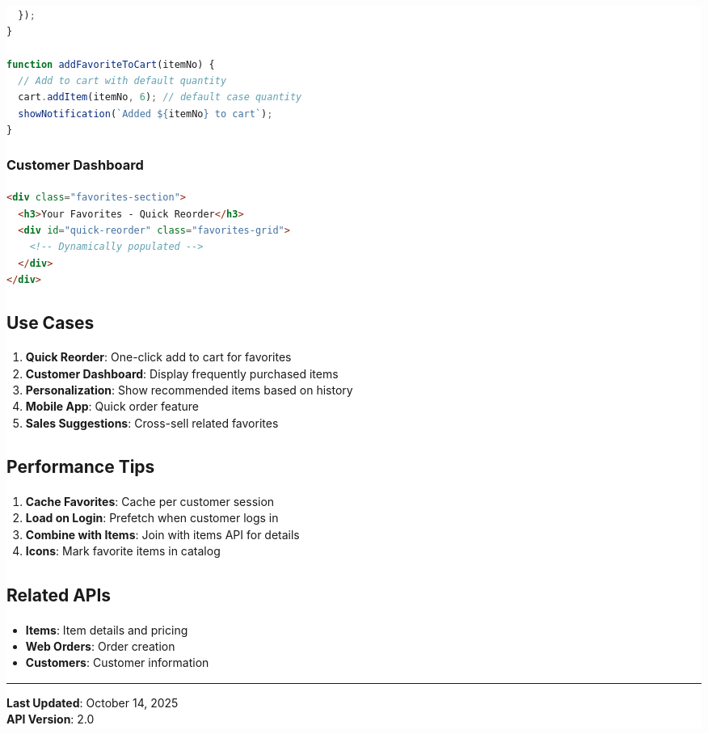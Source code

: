 ```javascript
  });
}

function addFavoriteToCart(itemNo) {
  // Add to cart with default quantity
  cart.addItem(itemNo, 6); // default case quantity
  showNotification(`Added ${itemNo} to cart`);
}
```

### Customer Dashboard
```html
<div class="favorites-section">
  <h3>Your Favorites - Quick Reorder</h3>
  <div id="quick-reorder" class="favorites-grid">
    <!-- Dynamically populated -->
  </div>
</div>
```

## Use Cases

1. **Quick Reorder**: One-click add to cart for favorites
2. **Customer Dashboard**: Display frequently purchased items
3. **Personalization**: Show recommended items based on history
4. **Mobile App**: Quick order feature
5. **Sales Suggestions**: Cross-sell related favorites

## Performance Tips

1. **Cache Favorites**: Cache per customer session
2. **Load on Login**: Prefetch when customer logs in
3. **Combine with Items**: Join with items API for details
4. **Icons**: Mark favorite items in catalog

## Related APIs
- **Items**: Item details and pricing
- **Web Orders**: Order creation
- **Customers**: Customer information

---

**Last Updated**: October 14, 2025  
**API Version**: 2.0
